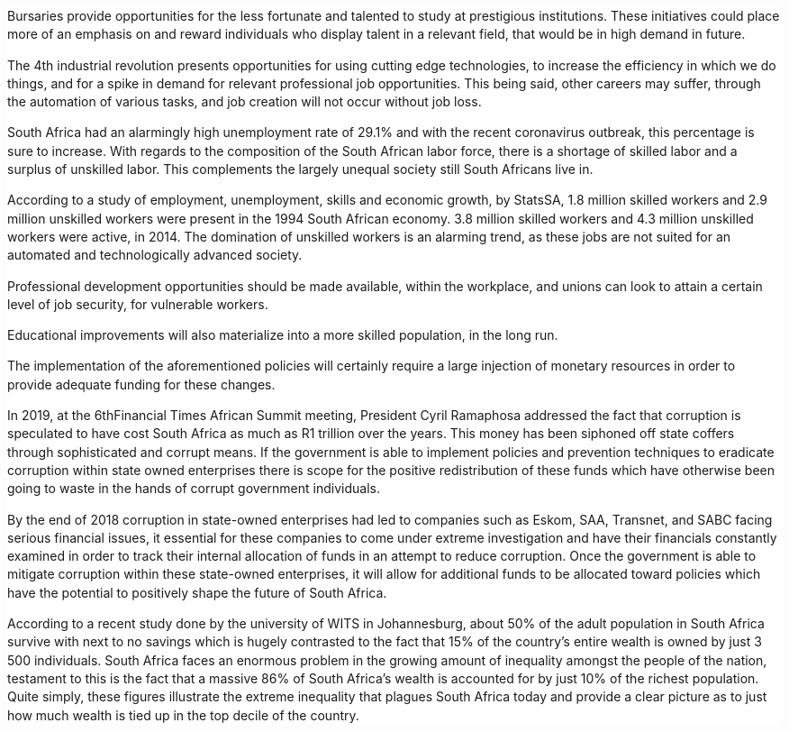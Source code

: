 Bursaries provide opportunities for the less fortunate and talented to study at prestigious institutions. These initiatives could place more of an emphasis on and reward individuals who display talent in a relevant field, that would be in
high demand in future.

The 4th industrial revolution presents opportunities for using cutting edge technologies, to increase the efficiency in which we do things, and for a spike in demand for relevant professional job opportunities. This being said, other careers
may suffer, through the automation of various tasks, and job creation will not occur without job loss.

South Africa had an alarmingly high unemployment rate of 29.1% and with the recent coronavirus outbreak, this percentage is sure to increase. With regards to the composition of the South African labor force, there is a shortage of skilled
labor and a surplus of unskilled labor. This complements the largely unequal society still South Africans live in.

According to a study of employment, unemployment, skills and economic growth, by StatsSA, 1.8 million skilled workers and 2.9 million unskilled workers were present in the 1994 South African economy. 3.8 million skilled workers and 4.3
million unskilled workers were active, in 2014. The domination of unskilled workers is an alarming trend, as these jobs are not suited for an automated and technologically advanced society.

Professional development opportunities should be made available, within the workplace, and unions can look to attain a certain level of job security, for vulnerable workers.

Educational improvements will also materialize into a more skilled population, in the long run.



The implementation of the aforementioned policies will certainly require a large injection of monetary resources in order to provide adequate funding for these changes.

In 2019, at the 6thFinancial Times African Summit meeting, President Cyril Ramaphosa addressed the fact that corruption is speculated to have cost South Africa as much as R1 trillion over the years. This money has been siphoned off state
coffers through sophisticated and corrupt means. If the government is able to implement policies and prevention techniques to eradicate corruption within state owned enterprises there is scope for the positive redistribution of these funds
which have otherwise been going to waste in the hands of corrupt government individuals.

By the end of 2018 corruption in state-owned enterprises had led to companies such as Eskom, SAA, Transnet, and SABC facing serious financial issues, it essential for these companies to come under extreme investigation and have their
financials constantly examined in order to track their internal allocation of funds in an attempt to reduce corruption. Once the government is able to mitigate corruption within these state-owned enterprises, it will allow for additional
funds to be allocated toward policies which have the potential to positively shape the future of South Africa.

According to a recent study done by the university of WITS in Johannesburg, about 50% of the adult population in South Africa survive with next to no savings which is hugely contrasted to the fact that 15% of the country’s entire wealth is
owned by just 3 500 individuals. South Africa faces an enormous problem in the growing amount of inequality amongst the people of the nation, testament to this is the fact that a massive 86% of South Africa’s wealth is accounted for by just
10% of the richest population. Quite simply, these figures illustrate the extreme inequality that plagues South Africa today and provide a clear picture as to just how much wealth is tied up in the top decile of the country.
